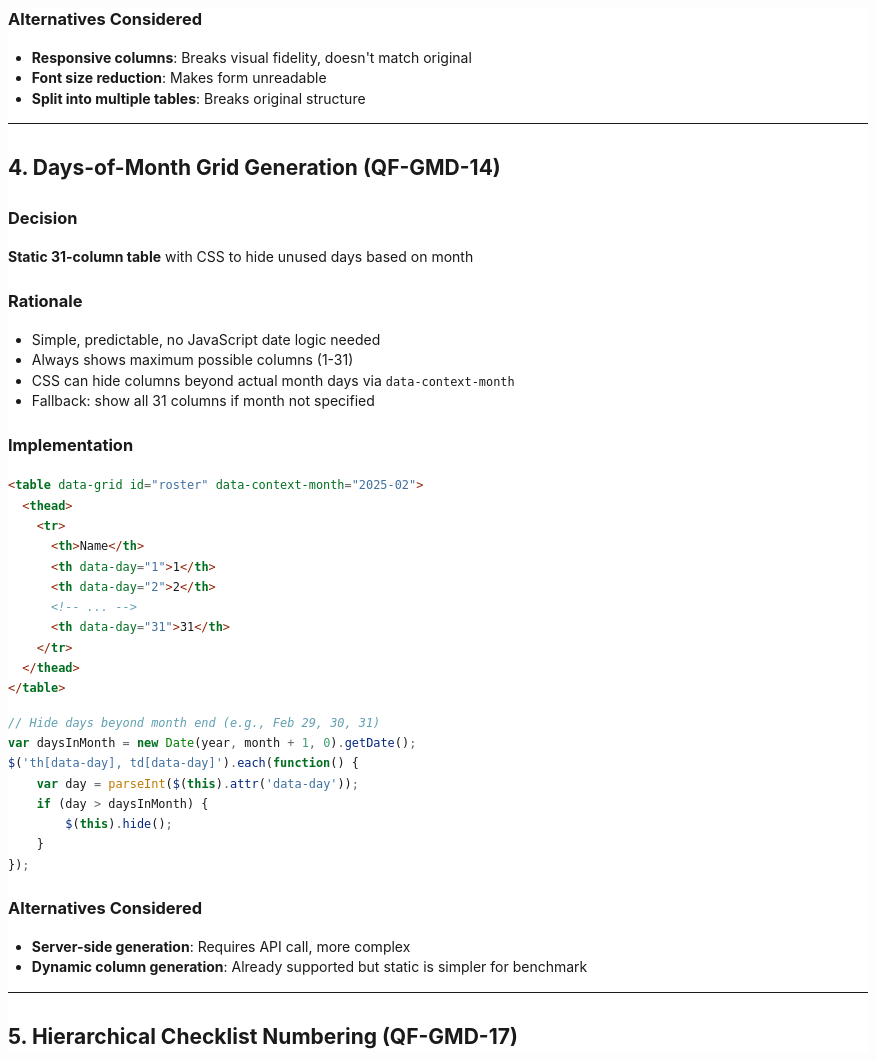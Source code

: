 ### Alternatives Considered
- **Responsive columns**: Breaks visual fidelity, doesn't match original
- **Font size reduction**: Makes form unreadable
- **Split into multiple tables**: Breaks original structure

---

## 4. Days-of-Month Grid Generation (QF-GMD-14)

### Decision
**Static 31-column table** with CSS to hide unused days based on month

### Rationale
- Simple, predictable, no JavaScript date logic needed
- Always shows maximum possible columns (1-31)
- CSS can hide columns beyond actual month days via `data-context-month`
- Fallback: show all 31 columns if month not specified

### Implementation
```html
<table data-grid id="roster" data-context-month="2025-02">
  <thead>
    <tr>
      <th>Name</th>
      <th data-day="1">1</th>
      <th data-day="2">2</th>
      <!-- ... -->
      <th data-day="31">31</th>
    </tr>
  </thead>
</table>
```

```javascript
// Hide days beyond month end (e.g., Feb 29, 30, 31)
var daysInMonth = new Date(year, month + 1, 0).getDate();
$('th[data-day], td[data-day]').each(function() {
    var day = parseInt($(this).attr('data-day'));
    if (day > daysInMonth) {
        $(this).hide();
    }
});
```

### Alternatives Considered
- **Server-side generation**: Requires API call, more complex
- **Dynamic column generation**: Already supported but static is simpler for benchmark

---

## 5. Hierarchical Checklist Numbering (QF-GMD-17)
